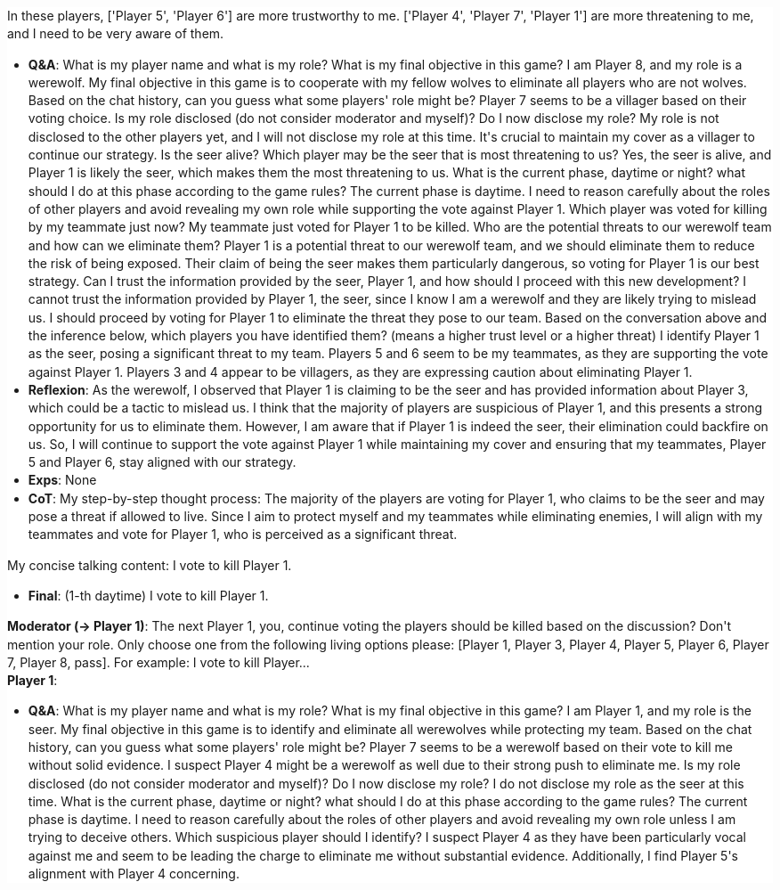 In these players, ['Player 5', 'Player 6'] are more trustworthy to me. ['Player 4', 'Player 7', 'Player 1'] are more threatening to me, and I need to be very aware of them.  
- **Q&A**: What is my player name and what is my role? What is my final objective in this game? I am Player 8, and my role is a werewolf. My final objective in this game is to cooperate with my fellow wolves to eliminate all players who are not wolves.
Based on the chat history, can you guess what some players' role might be? Player 7 seems to be a villager based on their voting choice.
Is my role disclosed (do not consider moderator and myself)? Do I now disclose my role? My role is not disclosed to the other players yet, and I will not disclose my role at this time. It's crucial to maintain my cover as a villager to continue our strategy.
Is the seer alive? Which player may be the seer that is most threatening to us? Yes, the seer is alive, and Player 1 is likely the seer, which makes them the most threatening to us.
What is the current phase, daytime or night? what should I do at this phase according to the game rules? The current phase is daytime. I need to reason carefully about the roles of other players and avoid revealing my own role while supporting the vote against Player 1.
Which player was voted for killing by my teammate just now? My teammate just voted for Player 1 to be killed.
Who are the potential threats to our werewolf team and how can we eliminate them? Player 1 is a potential threat to our werewolf team, and we should eliminate them to reduce the risk of being exposed. Their claim of being the seer makes them particularly dangerous, so voting for Player 1 is our best strategy.
Can I trust the information provided by the seer, Player 1, and how should I proceed with this new development? I cannot trust the information provided by Player 1, the seer, since I know I am a werewolf and they are likely trying to mislead us. I should proceed by voting for Player 1 to eliminate the threat they pose to our team.
Based on the conversation above and the inference below, which players you have identified them? (means a higher trust level or a higher threat) I identify Player 1 as the seer, posing a significant threat to my team. Players 5 and 6 seem to be my teammates, as they are supporting the vote against Player 1. Players 3 and 4 appear to be villagers, as they are expressing caution about eliminating Player 1.  
- **Reflexion**: As the werewolf, I observed that Player 1 is claiming to be the seer and has provided information about Player 3, which could be a tactic to mislead us. I think that the majority of players are suspicious of Player 1, and this presents a strong opportunity for us to eliminate them. However, I am aware that if Player 1 is indeed the seer, their elimination could backfire on us. So, I will continue to support the vote against Player 1 while maintaining my cover and ensuring that my teammates, Player 5 and Player 6, stay aligned with our strategy.  
- **Exps**: None  
- **CoT**: My step-by-step thought process: The majority of the players are voting for Player 1, who claims to be the seer and may pose a threat if allowed to live. Since I aim to protect myself and my teammates while eliminating enemies, I will align with my teammates and vote for Player 1, who is perceived as a significant threat.

My concise talking content: I vote to kill Player 1.  

- **Final**: (1-th daytime) I vote to kill Player 1.  

**Moderator (-> Player 1)**: The next Player 1, you, continue voting the players should be killed based on the discussion? Don't mention your role. Only choose one from the following living options please: [Player 1, Player 3, Player 4, Player 5, Player 6, Player 7, Player 8, pass]. For example: I vote to kill Player...  
**Player 1**:  
- **Q&A**: What is my player name and what is my role? What is my final objective in this game? I am Player 1, and my role is the seer. My final objective in this game is to identify and eliminate all werewolves while protecting my team.
Based on the chat history, can you guess what some players' role might be? Player 7 seems to be a werewolf based on their vote to kill me without solid evidence. I suspect Player 4 might be a werewolf as well due to their strong push to eliminate me.
Is my role disclosed (do not consider moderator and myself)? Do I now disclose my role? I do not disclose my role as the seer at this time.
What is the current phase, daytime or night? what should I do at this phase according to the game rules? The current phase is daytime. I need to reason carefully about the roles of other players and avoid revealing my own role unless I am trying to deceive others.
Which suspicious player should I identify? I suspect Player 4 as they have been particularly vocal against me and seem to be leading the charge to eliminate me without substantial evidence. Additionally, I find Player 5's alignment with Player 4 concerning.